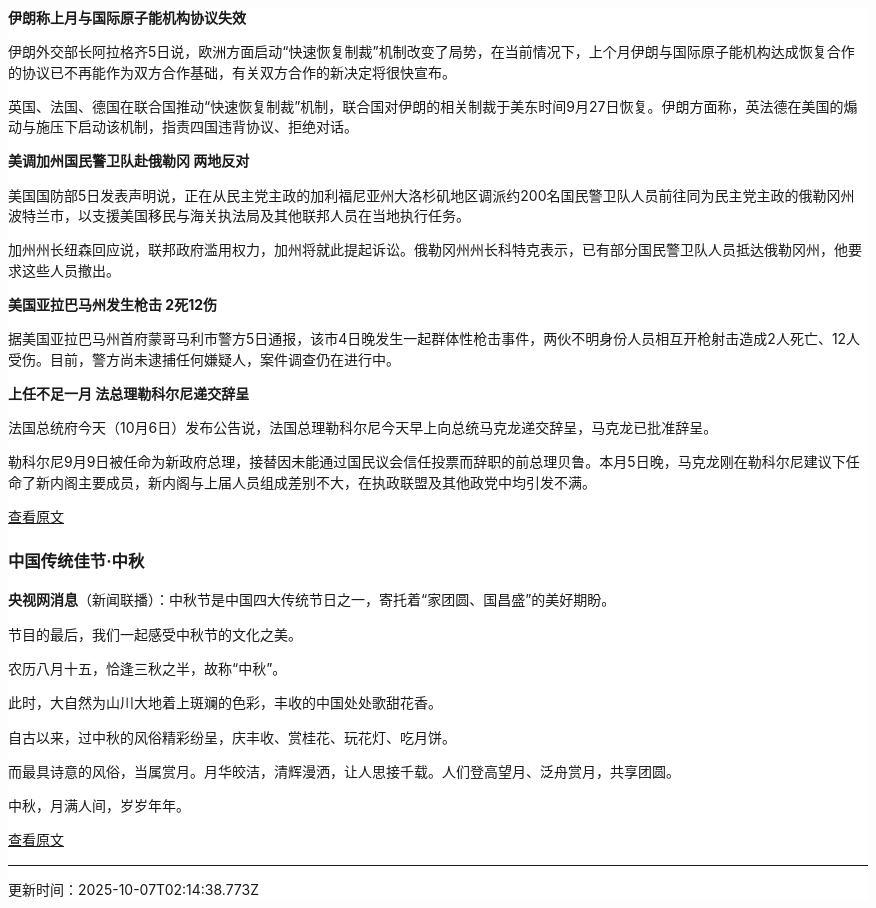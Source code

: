 **伊朗称上月与国际原子能机构协议失效**

伊朗外交部长阿拉格齐5日说，欧洲方面启动“快速恢复制裁”机制改变了局势，在当前情况下，上个月伊朗与国际原子能机构达成恢复合作的协议已不再能作为双方合作基础，有关双方合作的新决定将很快宣布。

英国、法国、德国在联合国推动“快速恢复制裁”机制，联合国对伊朗的相关制裁于美东时间9月27日恢复。伊朗方面称，英法德在美国的煽动与施压下启动该机制，指责四国违背协议、拒绝对话。

**美调加州国民警卫队赴俄勒冈 两地反对**

美国国防部5日发表声明说，正在从民主党主政的加利福尼亚州大洛杉矶地区调派约200名国民警卫队人员前往同为民主党主政的俄勒冈州波特兰市，以支援美国移民与海关执法局及其他联邦人员在当地执行任务。

加州州长纽森回应说，联邦政府滥用权力，加州将就此提起诉讼。俄勒冈州州长科特克表示，已有部分国民警卫队人员抵达俄勒冈州，他要求这些人员撤出。

**美国亚拉巴马州发生枪击 2死12伤**

据美国亚拉巴马州首府蒙哥马利市警方5日通报，该市4日晚发生一起群体性枪击事件，两伙不明身份人员相互开枪射击造成2人死亡、12人受伤。目前，警方尚未逮捕任何嫌疑人，案件调查仍在进行中。

**上任不足一月 法总理勒科尔尼递交辞呈**

法国总统府今天（10月6日）发布公告说，法国总理勒科尔尼今天早上向总统马克龙递交辞呈，马克龙已批准辞呈。　　

勒科尔尼9月9日被任命为新政府总理，接替因未能通过国民议会信任投票而辞职的前总理贝鲁。本月5日晚，马克龙刚在勒科尔尼建议下任命了新内阁主要成员，新内阁与上届人员组成差别不大，在执政联盟及其他政党中均引发不满。

[查看原文](https://tv.cctv.com/2025/10/06/VIDE9T2od5FP3A6OctasME4e251006.shtml)

### 中国传统佳节·中秋

**央视网消息**（新闻联播）：中秋节是中国四大传统节日之一，寄托着“家团圆、国昌盛”的美好期盼。

节目的最后，我们一起感受中秋节的文化之美。

农历八月十五，恰逢三秋之半，故称“中秋”。

此时，大自然为山川大地着上斑斓的色彩，丰收的中国处处歌甜花香。

自古以来，过中秋的风俗精彩纷呈，庆丰收、赏桂花、玩花灯、吃月饼。

而最具诗意的风俗，当属赏月。月华皎洁，清辉漫洒，让人思接千载。人们登高望月、泛舟赏月，共享团圆。

中秋，月满人间，岁岁年年。

[查看原文](https://tv.cctv.com/2025/10/06/VIDEub0asGc5aeCekCQfH45h251006.shtml)

---

更新时间：2025-10-07T02:14:38.773Z
